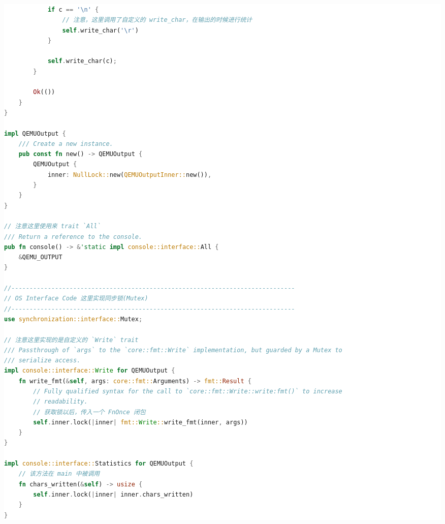```rust
            if c == '\n' {
                // 注意，这里调用了自定义的 write_char，在输出的时候进行统计
                self.write_char('\r')
            }

            self.write_char(c);
        }

        Ok(())
    }
}

impl QEMUOutput {
    /// Create a new instance.
    pub const fn new() -> QEMUOutput {
        QEMUOutput {
            inner: NullLock::new(QEMUOutputInner::new()),
        }
    }
}

// 注意这里使用来 trait `All`
/// Return a reference to the console.
pub fn console() -> &'static impl console::interface::All {
    &QEMU_OUTPUT
}

//------------------------------------------------------------------------------
// OS Interface Code 这里实现同步锁(Mutex)
//------------------------------------------------------------------------------
use synchronization::interface::Mutex;

// 注意这里实现的是自定义的 `Write` trait
/// Passthrough of `args` to the `core::fmt::Write` implementation, but guarded by a Mutex to
/// serialize access.
impl console::interface::Write for QEMUOutput {
    fn write_fmt(&self, args: core::fmt::Arguments) -> fmt::Result {
        // Fully qualified syntax for the call to `core::fmt::Write::write:fmt()` to increase
        // readability.
        // 获取锁以后，传入一个 FnOnce 闭包
        self.inner.lock(|inner| fmt::Write::write_fmt(inner, args))
    }
}

impl console::interface::Statistics for QEMUOutput {
    // 该方法在 main 中被调用
    fn chars_written(&self) -> usize {
        self.inner.lock(|inner| inner.chars_written)
    }
}
```
